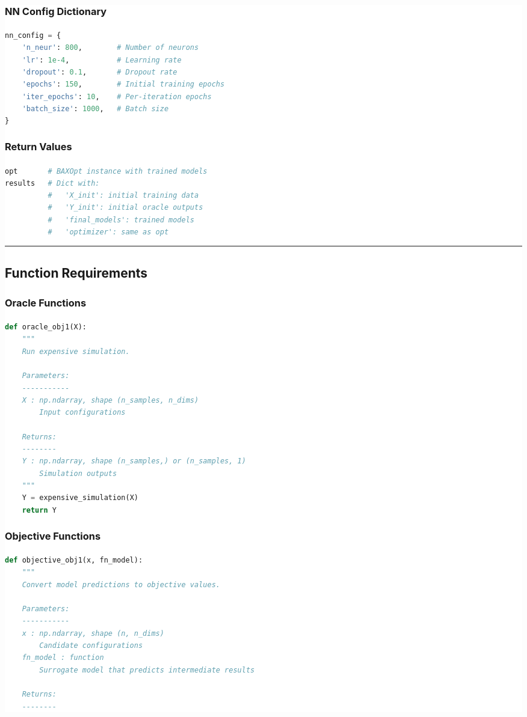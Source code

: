### NN Config Dictionary

```python
nn_config = {
    'n_neur': 800,        # Number of neurons
    'lr': 1e-4,           # Learning rate
    'dropout': 0.1,       # Dropout rate
    'epochs': 150,        # Initial training epochs
    'iter_epochs': 10,    # Per-iteration epochs
    'batch_size': 1000,   # Batch size
}
```

### Return Values

```python
opt       # BAXOpt instance with trained models
results   # Dict with:
          #   'X_init': initial training data
          #   'Y_init': initial oracle outputs
          #   'final_models': trained models
          #   'optimizer': same as opt
```

---

## Function Requirements

### Oracle Functions

```python
def oracle_obj1(X):
    """
    Run expensive simulation.

    Parameters:
    -----------
    X : np.ndarray, shape (n_samples, n_dims)
        Input configurations

    Returns:
    --------
    Y : np.ndarray, shape (n_samples,) or (n_samples, 1)
        Simulation outputs
    """
    Y = expensive_simulation(X)
    return Y
```

### Objective Functions

```python
def objective_obj1(x, fn_model):
    """
    Convert model predictions to objective values.

    Parameters:
    -----------
    x : np.ndarray, shape (n, n_dims)
        Candidate configurations
    fn_model : function
        Surrogate model that predicts intermediate results

    Returns:
    --------
```